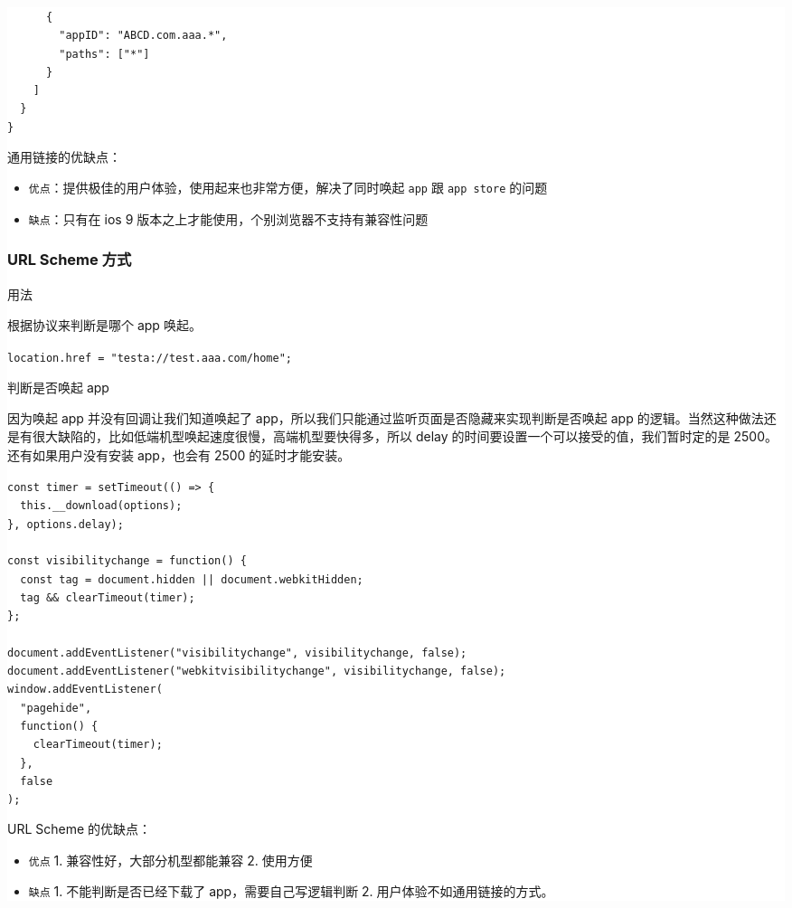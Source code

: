 ```
      {
        "appID": "ABCD.com.aaa.*",
        "paths": ["*"]
      }
    ]
  }
}
```

通用链接的优缺点：

*   `优点`：提供极佳的用户体验，使用起来也非常方便，解决了同时唤起 `app` 跟 `app store` 的问题
    
*   `缺点`：只有在 ios 9 版本之上才能使用，个别浏览器不支持有兼容性问题
    

### URL Scheme 方式

用法

根据协议来判断是哪个 app 唤起。

```
location.href = "testa://test.aaa.com/home";
```

判断是否唤起 app

因为唤起 app 并没有回调让我们知道唤起了 app，所以我们只能通过监听页面是否隐藏来实现判断是否唤起 app 的逻辑。当然这种做法还是有很大缺陷的，比如低端机型唤起速度很慢，高端机型要快得多，所以 delay 的时间要设置一个可以接受的值，我们暂时定的是 2500。还有如果用户没有安装 app，也会有 2500 的延时才能安装。

```
const timer = setTimeout(() => {
  this.__download(options);
}, options.delay);

const visibilitychange = function() {
  const tag = document.hidden || document.webkitHidden;
  tag && clearTimeout(timer);
};

document.addEventListener("visibilitychange", visibilitychange, false);
document.addEventListener("webkitvisibilitychange", visibilitychange, false);
window.addEventListener(
  "pagehide",
  function() {
    clearTimeout(timer);
  },
  false
);
```

URL Scheme 的优缺点：

*   `优点` 1. 兼容性好，大部分机型都能兼容 2. 使用方便
    
*   `缺点` 1. 不能判断是否已经下载了 app，需要自己写逻辑判断 2. 用户体验不如通用链接的方式。
    